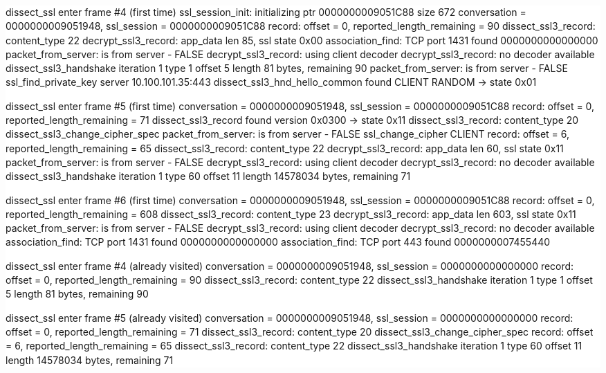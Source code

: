 dissect_ssl enter frame #4 (first time)
ssl_session_init: initializing ptr 0000000009051C88 size 672
  conversation = 0000000009051948, ssl_session = 0000000009051C88
  record: offset = 0, reported_length_remaining = 90
dissect_ssl3_record: content_type 22
decrypt_ssl3_record: app_data len 85, ssl state 0x00
association_find: TCP port 1431 found 0000000000000000
packet_from_server: is from server - FALSE
decrypt_ssl3_record: using client decoder
decrypt_ssl3_record: no decoder available
dissect_ssl3_handshake iteration 1 type 1 offset 5 length 81 bytes, remaining 90 
packet_from_server: is from server - FALSE
ssl_find_private_key server 10.100.101.35:443
dissect_ssl3_hnd_hello_common found CLIENT RANDOM -&gt; state 0x01

dissect_ssl enter frame #5 (first time)
  conversation = 0000000009051948, ssl_session = 0000000009051C88
  record: offset = 0, reported_length_remaining = 71
dissect_ssl3_record found version 0x0300 -&gt; state 0x11
dissect_ssl3_record: content_type 20
dissect_ssl3_change_cipher_spec
packet_from_server: is from server - FALSE
ssl_change_cipher CLIENT
  record: offset = 6, reported_length_remaining = 65
dissect_ssl3_record: content_type 22
decrypt_ssl3_record: app_data len 60, ssl state 0x11
packet_from_server: is from server - FALSE
decrypt_ssl3_record: using client decoder
decrypt_ssl3_record: no decoder available
dissect_ssl3_handshake iteration 1 type 60 offset 11 length 14578034 bytes, remaining 71

dissect_ssl enter frame #6 (first time)
  conversation = 0000000009051948, ssl_session = 0000000009051C88
  record: offset = 0, reported_length_remaining = 608
dissect_ssl3_record: content_type 23
decrypt_ssl3_record: app_data len 603, ssl state 0x11
packet_from_server: is from server - FALSE
decrypt_ssl3_record: using client decoder
decrypt_ssl3_record: no decoder available
association_find: TCP port 1431 found 0000000000000000
association_find: TCP port 443 found 0000000007455440

dissect_ssl enter frame #4 (already visited)
  conversation = 0000000009051948, ssl_session = 0000000000000000
  record: offset = 0, reported_length_remaining = 90
dissect_ssl3_record: content_type 22
dissect_ssl3_handshake iteration 1 type 1 offset 5 length 81 bytes, remaining 90

dissect_ssl enter frame #5 (already visited)
  conversation = 0000000009051948, ssl_session = 0000000000000000
  record: offset = 0, reported_length_remaining = 71
dissect_ssl3_record: content_type 20
dissect_ssl3_change_cipher_spec
  record: offset = 6, reported_length_remaining = 65
dissect_ssl3_record: content_type 22
dissect_ssl3_handshake iteration 1 type 60 offset 11 length 14578034 bytes, remaining 71
